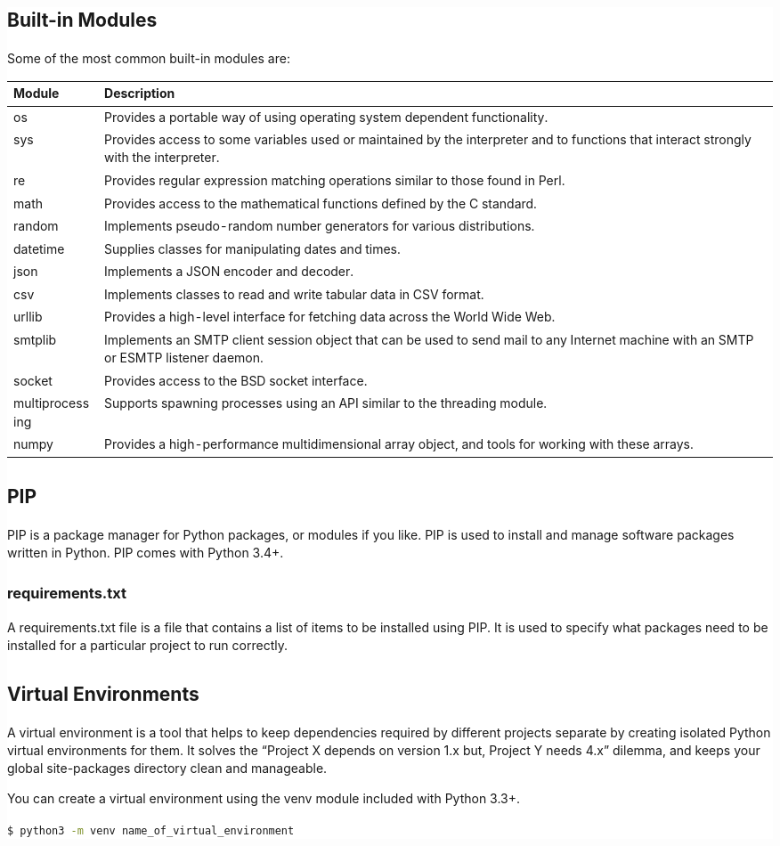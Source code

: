 ## Built-in Modules

Some of the most common built-in modules are:

| Module | Description |
| :--- | :--- |
| os | Provides a portable way of using operating system dependent functionality. |
| sys | Provides access to some variables used or maintained by the interpreter and to functions that interact strongly with the interpreter. |
| re | Provides regular expression matching operations similar to those found in Perl. |
| math | Provides access to the mathematical functions defined by the C standard. |
| random | Implements pseudo-random number generators for various distributions. |
| datetime | Supplies classes for manipulating dates and times. |
| json | Implements a JSON encoder and decoder. |
| csv | Implements classes to read and write tabular data in CSV format. |
| urllib | Provides a high-level interface for fetching data across the World Wide Web. |
| smtplib | Implements an SMTP client session object that can be used to send mail to any Internet machine with an SMTP or ESMTP listener daemon. |
| socket | Provides access to the BSD socket interface. |
| multiprocessing | Supports spawning processes using an API similar to the threading module. |
| numpy | Provides a high-performance multidimensional array object, and tools for working with these arrays. |

## PIP

PIP is a package manager for Python packages, or modules if you like. PIP is used to install and manage software packages written in Python. PIP comes with Python 3.4+.

### requirements.txt

A requirements.txt file is a file that contains a list of items to be installed using PIP. It is used to specify what packages need to be installed for a particular project to run correctly.

## Virtual Environments

A virtual environment is a tool that helps to keep dependencies required by different projects separate by creating isolated Python virtual environments for them. It solves the “Project X depends on version 1.x but, Project Y needs 4.x” dilemma, and keeps your global site-packages directory clean and manageable.

You can create a virtual environment using the venv module included with Python 3.3+.

```bash
$ python3 -m venv name_of_virtual_environment
```
